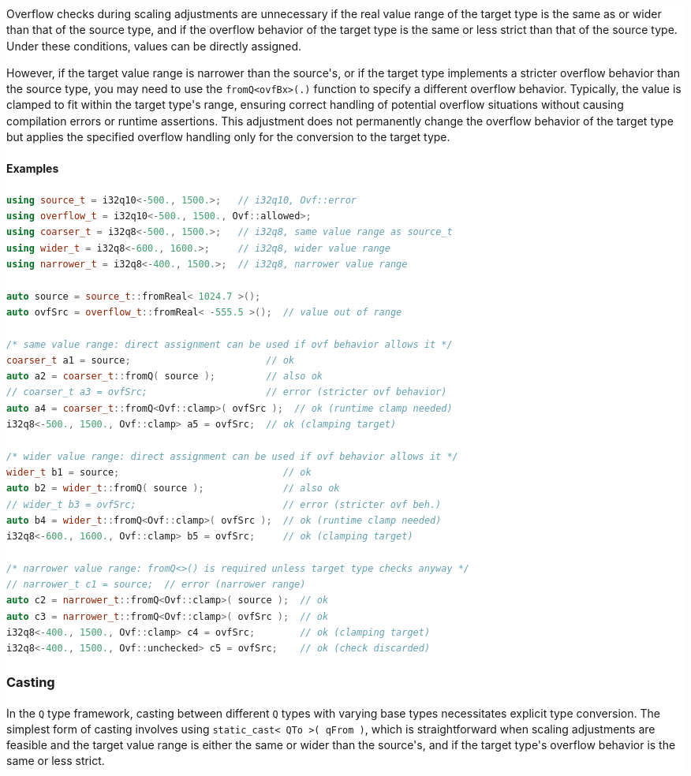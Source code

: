 Overflow checks during scaling adjustments are unnecessary if the real value range of the target type is the same as or wider than that of the source type, and if the overflow behavior of the target type is the same or less strict than that of the source type. Under these conditions, values can be directly assigned.

However, if the target value range is narrower than the source's, or if the target type implements a stricter overflow behavior than the source type, you may need to use the `fromQ<ovfBx>(.)` function to specify a different overflow behavior. Typically, the value is clamped to fit within the target type's range, ensuring correct handling of potential overflow situations without causing compilation errors or runtime assertions. This adjustment does not permanently change the overflow behavior of the target type but applies the specified overflow handling only for the conversion to the target type.

#### Examples

```cpp
using source_t = i32q10<-500., 1500.>;   // i32q10, Ovf::error
using overflow_t = i32q10<-500., 1500., Ovf::allowed>;
using coarser_t = i32q8<-500., 1500.>;   // i32q8, same value range as source_t
using wider_t = i32q8<-600., 1600.>;     // i32q8, wider value range
using narrower_t = i32q8<-400., 1500.>;  // i32q8, narrower value range

auto source = source_t::fromReal< 1024.7 >();
auto ovfSrc = overflow_t::fromReal< -555.5 >();  // value out of range

/* same value range: direct assignment can be used if ovf behavior allows it */
coarser_t a1 = source;                        // ok
auto a2 = coarser_t::fromQ( source );         // also ok
// coarser_t a3 = ovfSrc;                     // error (stricter ovf behavior)
auto a4 = coarser_t::fromQ<Ovf::clamp>( ovfSrc );  // ok (runtime clamp needed)
i32q8<-500., 1500., Ovf::clamp> a5 = ovfSrc;  // ok (clamping target)

/* wider value range: direct assignment can be used if ovf behavior allows it */
wider_t b1 = source;                             // ok
auto b2 = wider_t::fromQ( source );              // also ok
// wider_t b3 = ovfSrc;                          // error (stricter ovf beh.)
auto b4 = wider_t::fromQ<Ovf::clamp>( ovfSrc );  // ok (runtime clamp needed)
i32q8<-600., 1600., Ovf::clamp> b5 = ovfSrc;     // ok (clamping target)

/* narrower value range: fromQ<>() is required unless target type checks anyway */
// narrower_t c1 = source;  // error (narrower range)
auto c2 = narrower_t::fromQ<Ovf::clamp>( source );  // ok
auto c3 = narrower_t::fromQ<Ovf::clamp>( ovfSrc );  // ok
i32q8<-400., 1500., Ovf::clamp> c4 = ovfSrc;        // ok (clamping target)
i32q8<-400., 1500., Ovf::unchecked> c5 = ovfSrc;    // ok (check discarded)
```

### Casting

In the `Q` type framework, casting between different `Q` types with varying base types necessitates explicit type conversion. The simplest form of casting involves using `static_cast< QTo >( qFrom )`, which is straightforward when scaling adjustments are feasible and the target value range is either the same or wider than the source's, and if the target type's overflow behavior is the same or less strict.
